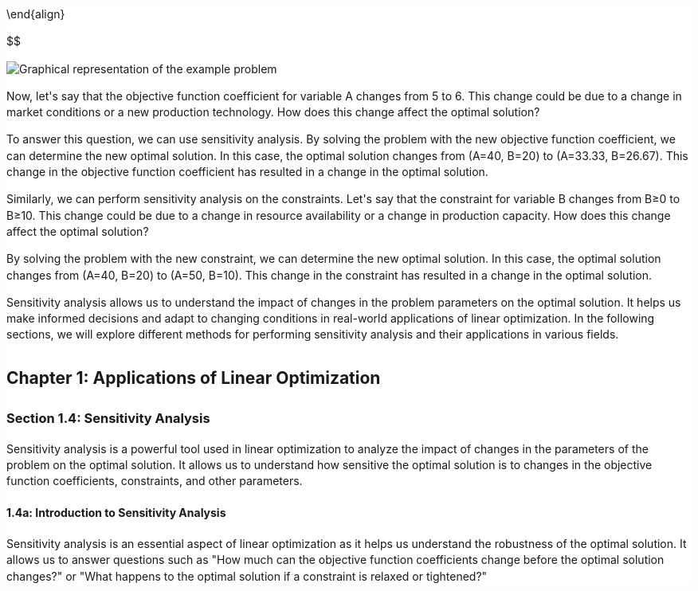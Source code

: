 \end{align}

$$



![Graphical representation of the example problem](https://i.imgur.com/9Y5J1xK.png)



Now, let's say that the objective function coefficient for variable A changes from 5 to 6. This change could be due to a change in market conditions or a new production technology. How does this change affect the optimal solution?



To answer this question, we can use sensitivity analysis. By solving the problem with the new objective function coefficient, we can determine the new optimal solution. In this case, the optimal solution changes from (A=40, B=20) to (A=33.33, B=26.67). This change in the objective function coefficient has resulted in a change in the optimal solution.



Similarly, we can perform sensitivity analysis on the constraints. Let's say that the constraint for variable B changes from B≥0 to B≥10. This change could be due to a change in resource availability or a change in production capacity. How does this change affect the optimal solution?



By solving the problem with the new constraint, we can determine the new optimal solution. In this case, the optimal solution changes from (A=40, B=20) to (A=50, B=10). This change in the constraint has resulted in a change in the optimal solution.



Sensitivity analysis allows us to understand the impact of changes in the problem parameters on the optimal solution. It helps us make informed decisions and adapt to changing conditions in real-world applications of linear optimization. In the following sections, we will explore different methods for performing sensitivity analysis and their applications in various fields.





## Chapter 1: Applications of Linear Optimization



### Section 1.4: Sensitivity Analysis



Sensitivity analysis is a powerful tool used in linear optimization to analyze the impact of changes in the parameters of the problem on the optimal solution. It allows us to understand how sensitive the optimal solution is to changes in the objective function coefficients, constraints, and other parameters.



#### 1.4a: Introduction to Sensitivity Analysis



Sensitivity analysis is an essential aspect of linear optimization as it helps us understand the robustness of the optimal solution. It allows us to answer questions such as "How much can the objective function coefficients change before the optimal solution changes?" or "What happens to the optimal solution if a constraint is relaxed or tightened?"
